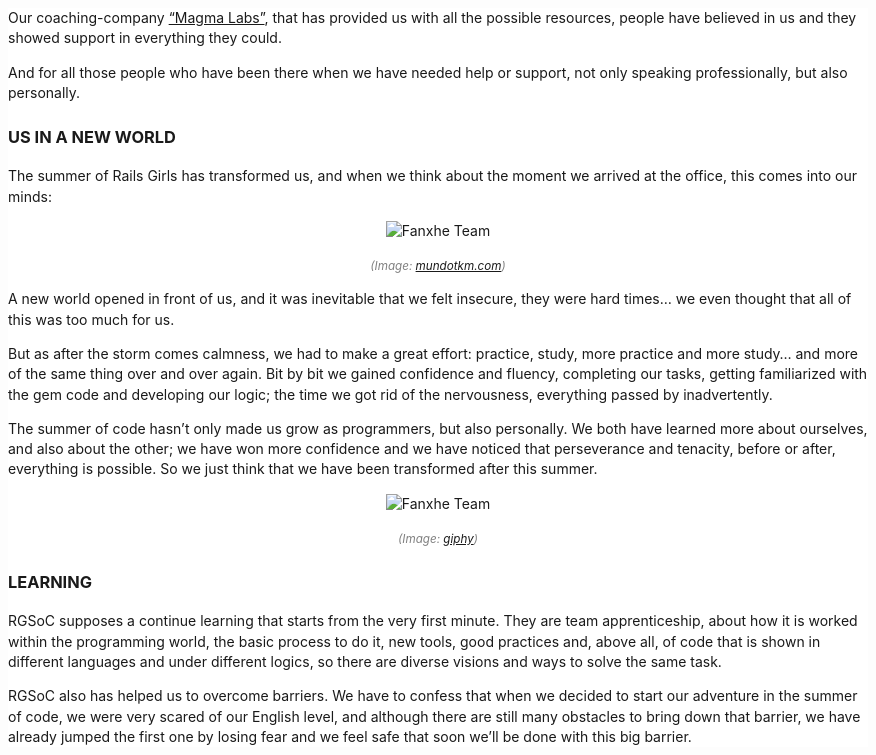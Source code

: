 Our coaching-company [“Magma Labs”](http://www.magmalabs.io/), that has provided us with all the possible resources, people have believed in us and they showed support in everything they could.

And for all those people who have been there when we have needed help or support, not only speaking  professionally, but also personally.  

### US IN A NEW WORLD  

The summer of Rails Girls has transformed us, and when we think about the moment we arrived at the office, this comes into our minds:

<div align="center"><img src="/img/blog/2015/fanxhe-team-crazy.gif" alt="Fanxhe Team" style= "width: 150px" height="120px"></div>  
<p align="center">
  <font color="grey">
    <small>
      <i>(Image: <a href="http://ar.cdn01.mundotkm.com/2014/11/buying-tickets-gif.gif" target="_blank">mundotkm.com</a>)</i>
    </small>
  </font>
</p>

A new world opened in front of us, and it was inevitable that we felt insecure, they were hard times… we even thought that all of this was too much for us.  

But as after the storm comes calmness, we had to make a great effort: practice, study, more practice and more study… and more of the same thing over and over again. Bit by bit we gained confidence and fluency, completing our tasks,  getting familiarized with the gem code and developing our logic;  the time we got rid of the nervousness, everything passed by inadvertently.  

The summer of code hasn’t only made us grow as programmers, but also personally. We both have learned more about ourselves, and also about the other; we have won more confidence and we have noticed that perseverance and tenacity, before or after, everything is possible. So we just think that we have been transformed after this summer.  

<div align="center"><img src="/img/blog/2015/fanxhe-team-superwoman.gif" alt="Fanxhe Team" style= "width: 150px" height="120px"></div>  

<p align="center">
  <font color="grey">
    <small>
      <i>(Image: <a href="http://www.giphy.com" target="_blank">giphy</a>)</i>
    </small>
  </font>
</p>

### LEARNING  

RGSoC supposes  a continue learning that starts from the very  first minute. They are team apprenticeship, about how it is worked within the programming world, the basic process to do it, new tools, good practices and, above all, of code that is shown in different languages and under different logics, so there are diverse visions and ways to solve the same task.  

RGSoC also has helped us to overcome barriers. We have to confess that when we decided to start our adventure in the summer of code, we were very scared of our English level, and although there are still many obstacles to bring down that barrier, we have already jumped the first one by losing  fear and we feel safe that soon we’ll be done with this big barrier.  
